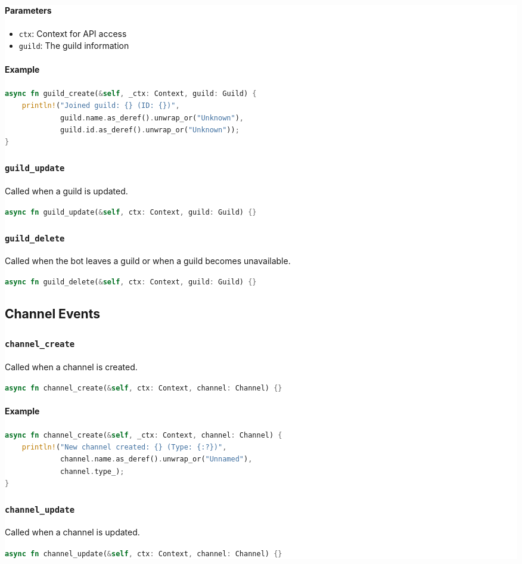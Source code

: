 #### Parameters

- `ctx`: Context for API access
- `guild`: The guild information

#### Example

```rust
async fn guild_create(&self, _ctx: Context, guild: Guild) {
    println!("Joined guild: {} (ID: {})", 
             guild.name.as_deref().unwrap_or("Unknown"),
             guild.id.as_deref().unwrap_or("Unknown"));
}
```

### `guild_update`

Called when a guild is updated.

```rust
async fn guild_update(&self, ctx: Context, guild: Guild) {}
```

### `guild_delete`

Called when the bot leaves a guild or when a guild becomes unavailable.

```rust
async fn guild_delete(&self, ctx: Context, guild: Guild) {}
```

## Channel Events

### `channel_create`

Called when a channel is created.

```rust
async fn channel_create(&self, ctx: Context, channel: Channel) {}
```

#### Example

```rust
async fn channel_create(&self, _ctx: Context, channel: Channel) {
    println!("New channel created: {} (Type: {:?})", 
             channel.name.as_deref().unwrap_or("Unnamed"),
             channel.type_);
}
```

### `channel_update`

Called when a channel is updated.

```rust
async fn channel_update(&self, ctx: Context, channel: Channel) {}
```
